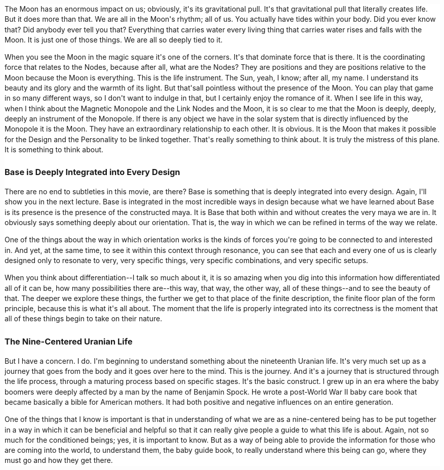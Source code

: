 The Moon has an enormous impact on us; obviously, it's its gravitational pull. It's that gravitational pull that literally creates life. But it does more than that. We are all in the Moon's rhythm; all of us. You actually have tides within your body. Did you ever know that? Did anybody ever tell you that? Everything that carries water every living thing that carries water rises and falls with the Moon. It is just one of those things. We are all so deeply tied to it.

When you see the Moon in the magic square it's one of the corners. It's that dominate force that is there. It is the coordinating force that relates to the Nodes, because after all, what are the Nodes? They are positions and they are positions relative to the Moon because the Moon is everything. This is the life instrument. The Sun, yeah, I know; after all, my name. I understand its beauty and its glory and the warmth of its light. But that'sall pointless without the presence of the Moon. You can play that game in so many different ways, so I don't want to indulge in that, but I certainly enjoy the romance of it. When I see life in this way, when I think about the Magnetic Monopole and the Link Nodes and the Moon, it is so clear to me that the Moon is deeply, deeply, deeply an instrument of the Monopole. If there is any object we have in the solar system that is directly influenced by the Monopole it is the Moon. They have an extraordinary relationship to each other. It is obvious. It is the Moon that makes it possible for the Design and the Personality to be linked together. That's really something to think about. It is truly the mistress of this plane. It is something to think about.

### Base is Deeply Integrated into Every Design

There are no end to subtleties in this movie, are there? Base is something that is deeply integrated into every design. Again, I'll show you in the next lecture. Base is integrated in the most incredible ways in design because what we have learned about Base is its presence is the presence of the constructed maya. It is Base that both within and without creates the very maya we are in. It obviously says something deeply about our orientation. That is, the way in which we can be refined in terms of the way we relate.

One of the things about the way in which orientation works is the kinds of forces you're going to be connected to and interested in. And yet, at the same time, to see it within this context through resonance, you can see that each and every one of us is clearly designed only to resonate to very, very specific things, very specific combinations, and very specific setups.

When you think about differentiation--I talk so much about it, it is so amazing when you dig into this information how differentiated all of it can be, how many possibilities there are--this way, that way, the other way, all of these things--and to see the beauty of that. The deeper we explore these things, the further we get to that place of the finite description, the finite floor plan of the form principle, because this is what it's all about. The moment that the life is properly integrated into its correctness is the moment that all of these things begin to take on their nature.

### The Nine-Centered Uranian Life

But I have a concern. I do. I'm beginning to understand something about the nineteenth Uranian life. It's very much set up as a journey that goes from the body and it goes over here to the mind. This is the journey. And it's a journey that is structured through the life process, through a maturing process based on specific stages. It's the basic construct. I grew up in an era where the baby boomers were deeply affected by a man by the name of Benjamin Spock. He wrote a post-World War II baby care book that became basically a bible for American mothers. It had both positive and negative influences on an entire generation.

One of the things that I know is important is that in understanding of what we are as a nine-centered being has to be put together in a way in which it can be beneficial and helpful so that it can really give people a guide to what this life is about. Again, not so much for the conditioned beings; yes, it is important to know. But as a way of being able to provide the information for those who are coming into the world, to understand them, the baby guide book, to really understand where this being can go, where they must go and how they get there.
